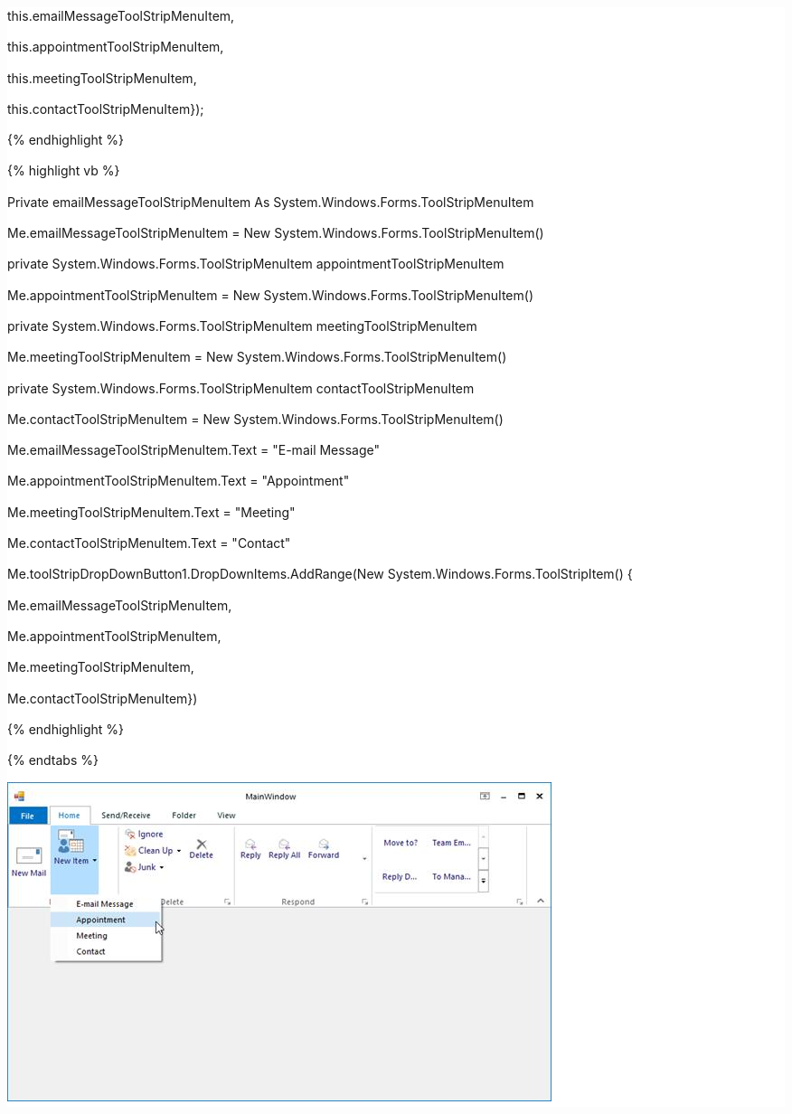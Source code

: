 this.emailMessageToolStripMenuItem,

this.appointmentToolStripMenuItem,

this.meetingToolStripMenuItem,

this.contactToolStripMenuItem});

{% endhighlight %}

{% highlight vb %}

Private emailMessageToolStripMenuItem As System.Windows.Forms.ToolStripMenuItem

Me.emailMessageToolStripMenuItem = New System.Windows.Forms.ToolStripMenuItem()

private System.Windows.Forms.ToolStripMenuItem appointmentToolStripMenuItem

Me.appointmentToolStripMenuItem = New System.Windows.Forms.ToolStripMenuItem()

private System.Windows.Forms.ToolStripMenuItem meetingToolStripMenuItem

Me.meetingToolStripMenuItem = New System.Windows.Forms.ToolStripMenuItem()

private System.Windows.Forms.ToolStripMenuItem contactToolStripMenuItem

Me.contactToolStripMenuItem = New System.Windows.Forms.ToolStripMenuItem()

Me.emailMessageToolStripMenuItem.Text = "E-mail Message"

Me.appointmentToolStripMenuItem.Text = "Appointment"

Me.meetingToolStripMenuItem.Text = "Meeting"

Me.contactToolStripMenuItem.Text = "Contact"

Me.toolStripDropDownButton1.DropDownItems.AddRange(New System.Windows.Forms.ToolStripItem() { 
	
Me.emailMessageToolStripMenuItem, 

Me.appointmentToolStripMenuItem,

Me.meetingToolStripMenuItem, 

Me.contactToolStripMenuItem})

{% endhighlight %}

{% endtabs %}

![](Ribbon-ToolStripDropDownButton_images/Ribbon-ToolStripDropDownButton_img2.jpeg)
